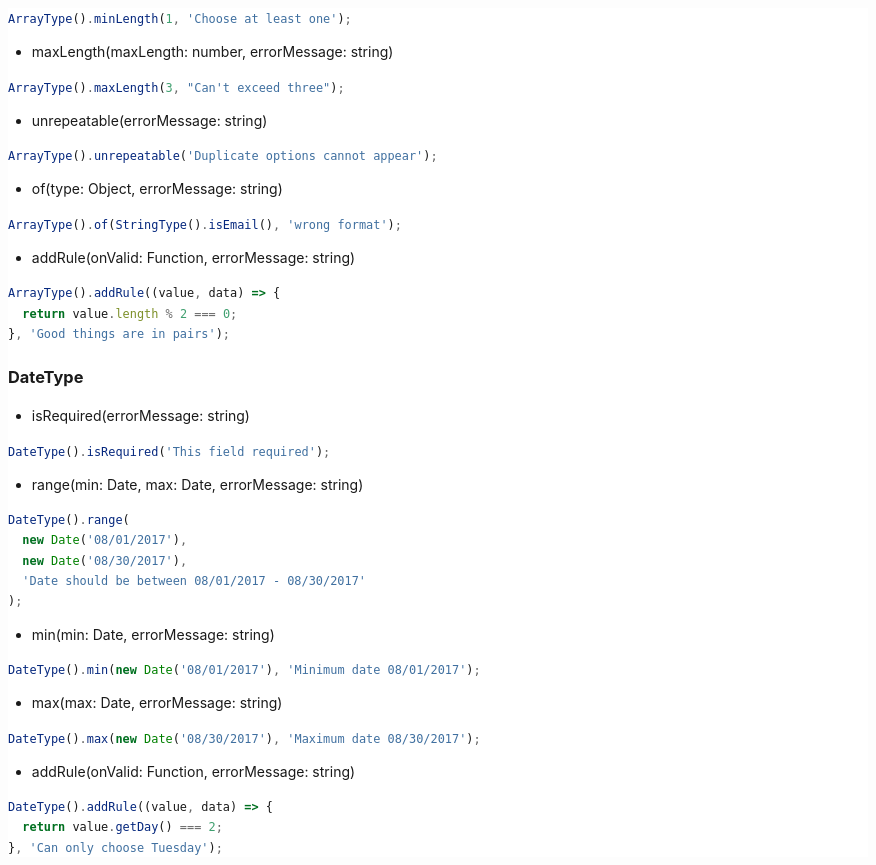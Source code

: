 ```js
ArrayType().minLength(1, 'Choose at least one');
```

* maxLength(maxLength: number, errorMessage: string)

```js
ArrayType().maxLength(3, "Can't exceed three");
```

* unrepeatable(errorMessage: string)

```js
ArrayType().unrepeatable('Duplicate options cannot appear');
```

* of(type: Object, errorMessage: string)

```js
ArrayType().of(StringType().isEmail(), 'wrong format');
```

* addRule(onValid: Function, errorMessage: string)

```js
ArrayType().addRule((value, data) => {
  return value.length % 2 === 0;
}, 'Good things are in pairs');
```

### DateType

* isRequired(errorMessage: string)

```js
DateType().isRequired('This field required');
```

* range(min: Date, max: Date, errorMessage: string)

```js
DateType().range(
  new Date('08/01/2017'),
  new Date('08/30/2017'),
  'Date should be between 08/01/2017 - 08/30/2017'
);
```

* min(min: Date, errorMessage: string)

```js
DateType().min(new Date('08/01/2017'), 'Minimum date 08/01/2017');
```

* max(max: Date, errorMessage: string)

```js
DateType().max(new Date('08/30/2017'), 'Maximum date 08/30/2017');
```

* addRule(onValid: Function, errorMessage: string)

```js
DateType().addRule((value, data) => {
  return value.getDay() === 2;
}, 'Can only choose Tuesday');
```
